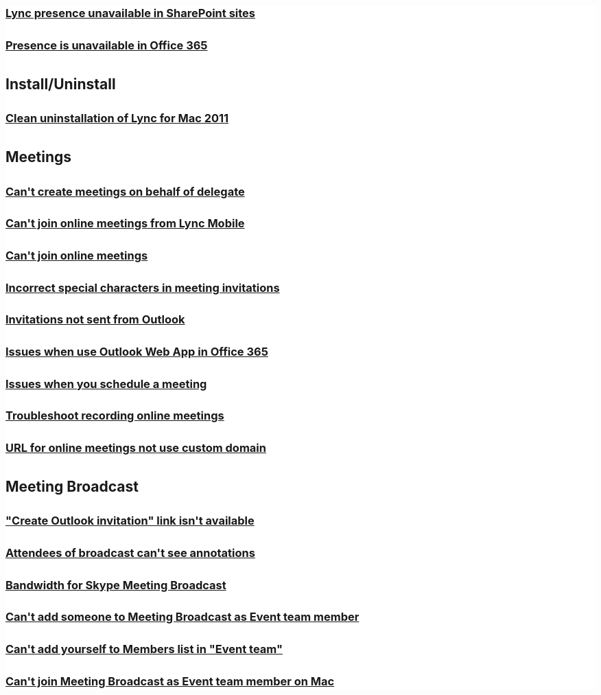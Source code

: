### [Lync presence unavailable in SharePoint sites](../online-im-presence/lync-presence-unavailable-in-sharepoint.md)
### [Presence is unavailable in Office 365](../online-im-presence/sfb-presence-unavailable.md)

## Install/Uninstall
### [Clean uninstallation of Lync for Mac 2011](../online-install-or-uninstall/uninstall-lync-for-mac-2011.md)

## Meetings
### [Can't create meetings on behalf of delegate](../online-meetings/cannot-create-meeting-delegate.md)
### [Can't join online meetings from Lync Mobile](../online-meetings/users-cant-join-online-meeting.md)
### [Can't join online meetings](../online-meetings/cannot-join-online-meetings.md)
### [Incorrect special characters in meeting invitations](../online-meetings/special-characters-not-display-correctly.md)
### [Invitations not sent from Outlook](../online-meetings/invitations-are-not-sent.md)
### [Issues when use Outlook Web App in Office 365](../online-meetings/schedule-online-meetings-from-owa.md)
### [Issues when you schedule a meeting](../online-meetings/error-when-you-schedule-meeting.md)
### [Troubleshoot recording online meetings](../online-meetings/troubleshoot-recording-online-meetings.md)
### [URL for online meetings not use custom domain](../online-meetings/url-for-meetings-not-use-custom-domain.md)

## Meeting Broadcast
### ["Create Outlook invitation" link isn't available](../online-meeting-broadcast/create-outlook-invitation-unavailable.md)
### [Attendees of broadcast can't see annotations](../online-meeting-broadcast/attendees-of-a-broadcast-cant-see-annotations.md)
### [Bandwidth for Skype Meeting Broadcast](../online-meeting-broadcast/bandwidth-for-skype-meeting-broadcast.md)
### [Can't add someone to Meeting Broadcast as Event team member](../online-meeting-broadcast/cant-add-someone-to-skype-meeting-broadcast.md)
### [Can't add yourself to Members list in "Event team"](../online-meeting-broadcast/cant-add-yourself-to-members-list.md)
### [Can't join Meeting Broadcast as Event team member on Mac](../online-meeting-broadcast/cannot-join-broadcast-as-event-team-mac.md)